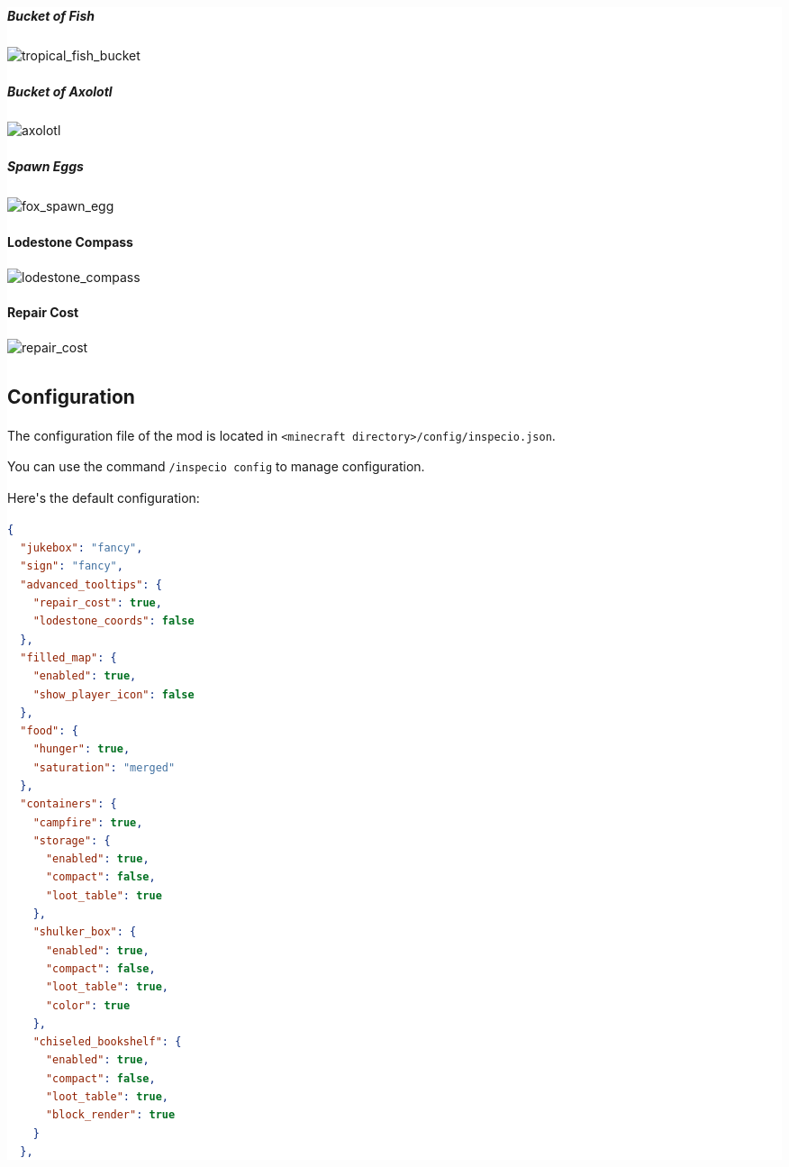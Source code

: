##### Bucket of Fish

![tropical_fish_bucket](images/bucket_of_tropical_fish.png)

##### Bucket of Axolotl

![axolotl](images/bucket_of_axolotl.png)

##### Spawn Eggs

![fox_spawn_egg](images/fox_spawn_egg.png)

#### Lodestone Compass

![lodestone_compass](images/lodestone_compass.png)

#### Repair Cost

![repair_cost](images/repair_cost.png)

## Configuration

The configuration file of the mod is located in `<minecraft directory>/config/inspecio.json`.

You can use the command `/inspecio config` to manage configuration.

Here's the default configuration:

```json
{
  "jukebox": "fancy",
  "sign": "fancy",
  "advanced_tooltips": {
    "repair_cost": true,
    "lodestone_coords": false
  },
  "filled_map": {
    "enabled": true,
    "show_player_icon": false
  },
  "food": {
    "hunger": true,
    "saturation": "merged"
  },
  "containers": {
    "campfire": true,
    "storage": {
      "enabled": true,
      "compact": false,
      "loot_table": true
    },
    "shulker_box": {
      "enabled": true,
      "compact": false,
      "loot_table": true,
      "color": true
    },
    "chiseled_bookshelf": {
      "enabled": true,
      "compact": false,
      "loot_table": true,
      "block_render": true
    }
  },
```